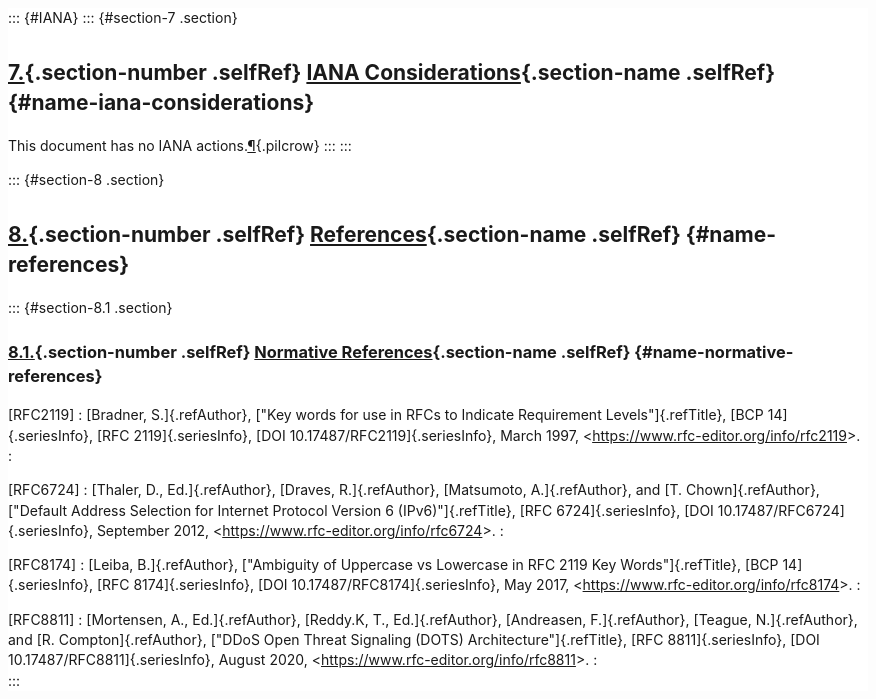::: {#IANA}
::: {#section-7 .section}
## [7.](#section-7){.section-number .selfRef} [IANA Considerations](#name-iana-considerations){.section-name .selfRef} {#name-iana-considerations}

This document has no IANA actions.[¶](#section-7-1){.pilcrow}
:::
:::

::: {#section-8 .section}
## [8.](#section-8){.section-number .selfRef} [References](#name-references){.section-name .selfRef} {#name-references}

::: {#section-8.1 .section}
### [8.1.](#section-8.1){.section-number .selfRef} [Normative References](#name-normative-references){.section-name .selfRef} {#name-normative-references}

\[RFC2119\]
:   [Bradner, S.]{.refAuthor}, [\"Key words for use in RFCs to Indicate
    Requirement Levels\"]{.refTitle}, [BCP 14]{.seriesInfo}, [RFC
    2119]{.seriesInfo}, [DOI 10.17487/RFC2119]{.seriesInfo}, March 1997,
    \<<https://www.rfc-editor.org/info/rfc2119>\>.
:   

\[RFC6724\]
:   [Thaler, D., Ed.]{.refAuthor}, [Draves, R.]{.refAuthor},
    [Matsumoto, A.]{.refAuthor}, and [T. Chown]{.refAuthor}, [\"Default
    Address Selection for Internet Protocol Version 6
    (IPv6)\"]{.refTitle}, [RFC 6724]{.seriesInfo}, [DOI
    10.17487/RFC6724]{.seriesInfo}, September 2012,
    \<<https://www.rfc-editor.org/info/rfc6724>\>.
:   

\[RFC8174\]
:   [Leiba, B.]{.refAuthor}, [\"Ambiguity of Uppercase vs Lowercase in
    RFC 2119 Key Words\"]{.refTitle}, [BCP 14]{.seriesInfo}, [RFC
    8174]{.seriesInfo}, [DOI 10.17487/RFC8174]{.seriesInfo}, May 2017,
    \<<https://www.rfc-editor.org/info/rfc8174>\>.
:   

\[RFC8811\]
:   [Mortensen, A., Ed.]{.refAuthor}, [Reddy.K, T., Ed.]{.refAuthor},
    [Andreasen, F.]{.refAuthor}, [Teague, N.]{.refAuthor}, and [R.
    Compton]{.refAuthor}, [\"DDoS Open Threat Signaling (DOTS)
    Architecture\"]{.refTitle}, [RFC 8811]{.seriesInfo}, [DOI
    10.17487/RFC8811]{.seriesInfo}, August 2020,
    \<<https://www.rfc-editor.org/info/rfc8811>\>.
:   
:::
